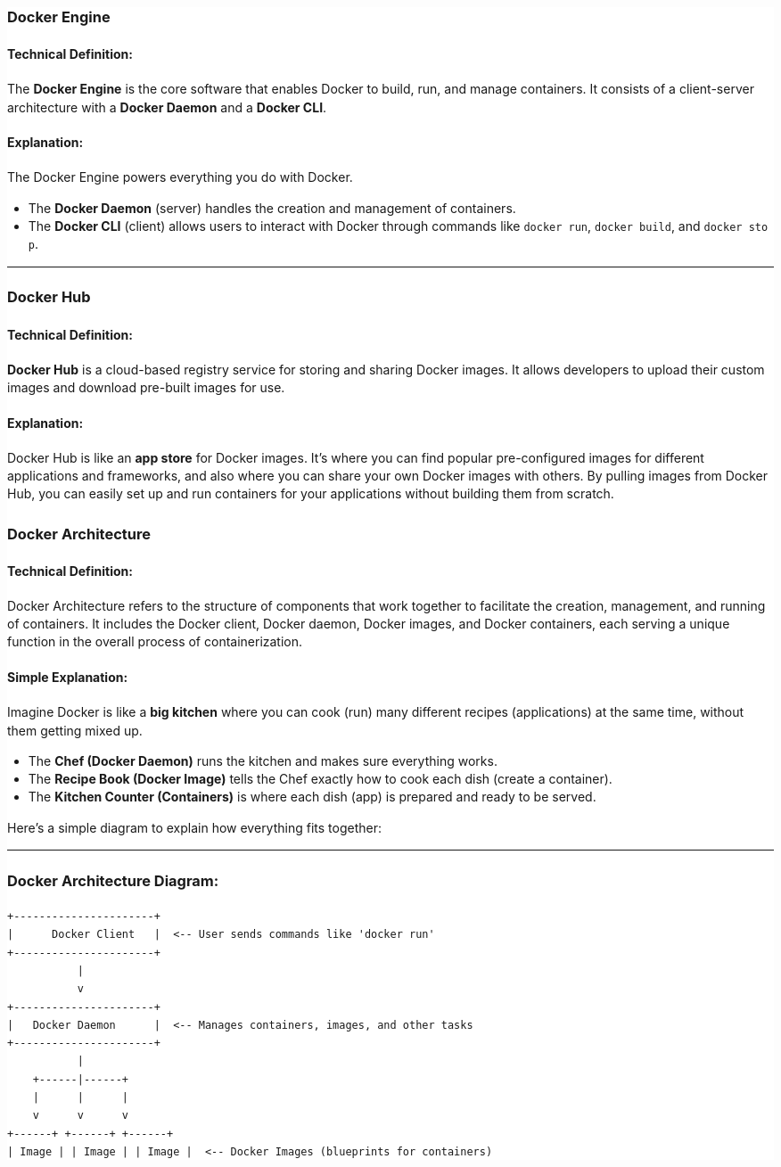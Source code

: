### Docker Engine

#### Technical Definition:
The **Docker Engine** is the core software that enables Docker to build, run, and manage containers. It consists of a client-server architecture with a **Docker Daemon** and a **Docker CLI**.

#### Explanation:
The Docker Engine powers everything you do with Docker. 
- The **Docker Daemon** (server) handles the creation and management of containers.
- The **Docker CLI** (client) allows users to interact with Docker through commands like `docker run`, `docker build`, and `docker stop`.

---

### Docker Hub

#### Technical Definition:
**Docker Hub** is a cloud-based registry service for storing and sharing Docker images. It allows developers to upload their custom images and download pre-built images for use.

#### Explanation:
Docker Hub is like an **app store** for Docker images. It’s where you can find popular pre-configured images for different applications and frameworks, and also where you can share your own Docker images with others. By pulling images from Docker Hub, you can easily set up and run containers for your applications without building them from scratch.

### Docker Architecture

#### Technical Definition:
Docker Architecture refers to the structure of components that work together to facilitate the creation, management, and running of containers. It includes the Docker client, Docker daemon, Docker images, and Docker containers, each serving a unique function in the overall process of containerization.

#### Simple Explanation:
Imagine Docker is like a **big kitchen** where you can cook (run) many different recipes (applications) at the same time, without them getting mixed up. 

- The **Chef (Docker Daemon)** runs the kitchen and makes sure everything works.
- The **Recipe Book (Docker Image)** tells the Chef exactly how to cook each dish (create a container).
- The **Kitchen Counter (Containers)** is where each dish (app) is prepared and ready to be served.

Here’s a simple diagram to explain how everything fits together:

---

### Docker Architecture Diagram:

```
+----------------------+
|      Docker Client   |  <-- User sends commands like 'docker run'
+----------------------+
           |
           v
+----------------------+
|   Docker Daemon      |  <-- Manages containers, images, and other tasks
+----------------------+
           |
    +------|------+
    |      |      |
    v      v      v
+------+ +------+ +------+
| Image | | Image | | Image |  <-- Docker Images (blueprints for containers)
```